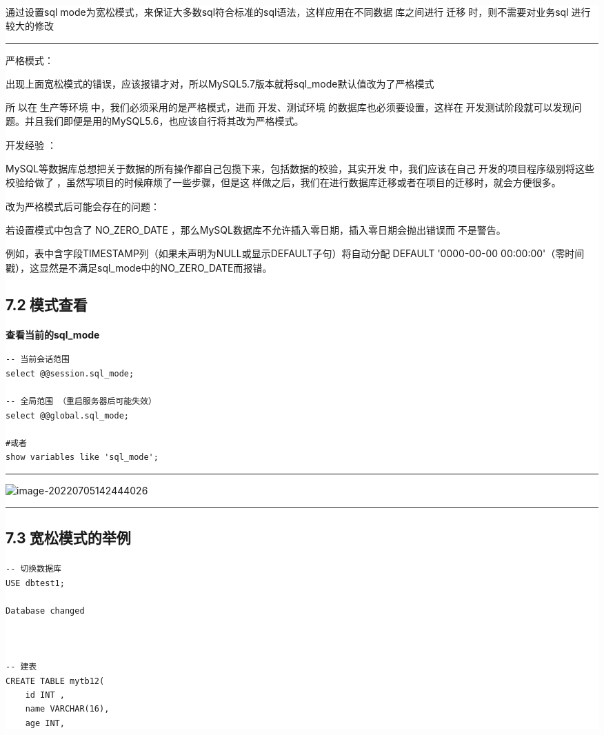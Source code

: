 通过设置sql mode为宽松模式，来保证大多数sql符合标准的sql语法，这样应用在不同数据 库之间进行 迁移 时，则不需要对业务sql 进行较大的修改



---



 严格模式：

出现上面宽松模式的错误，应该报错才对，所以MySQL5.7版本就将sql_mode默认值改为了严格模式

所 以在 生产等环境 中，我们必须采用的是严格模式，进而 开发、测试环境 的数据库也必须要设置，这样在 开发测试阶段就可以发现问题。并且我们即便是用的MySQL5.6，也应该自行将其改为严格模式。

开发经验 ：

MySQL等数据库总想把关于数据的所有操作都自己包揽下来，包括数据的校验，其实开发 中，我们应该在自己 开发的项目程序级别将这些校验给做了 ，虽然写项目的时候麻烦了一些步骤，但是这 样做之后，我们在进行数据库迁移或者在项目的迁移时，就会方便很多。

 

改为严格模式后可能会存在的问题：

若设置模式中包含了 NO_ZERO_DATE ，那么MySQL数据库不允许插入零日期，插入零日期会抛出错误而 不是警告。

例如，表中含字段TIMESTAMP列（如果未声明为NULL或显示DEFAULT子句）将自动分配 DEFAULT '0000-00-00 00:00:00'（零时间戳），这显然是不满足sql_mode中的NO_ZERO_DATE而报错。





## 7.2 模式查看



**查看当前的sql_mode**

~~~mysql
-- 当前会话范围
select @@session.sql_mode;

-- 全局范围 （重启服务器后可能失效）
select @@global.sql_mode;
 
#或者
show variables like 'sql_mode';
~~~



---

![image-20220705142444026](http://img.fgcy.xyz/image-20220705142444026.png)

---





## 7.3 宽松模式的举例

~~~mysql
-- 切换数据库
USE dbtest1;

Database changed



-- 建表
CREATE TABLE mytb12(
	id INT ,
    name VARCHAR(16),
    age INT,
~~~